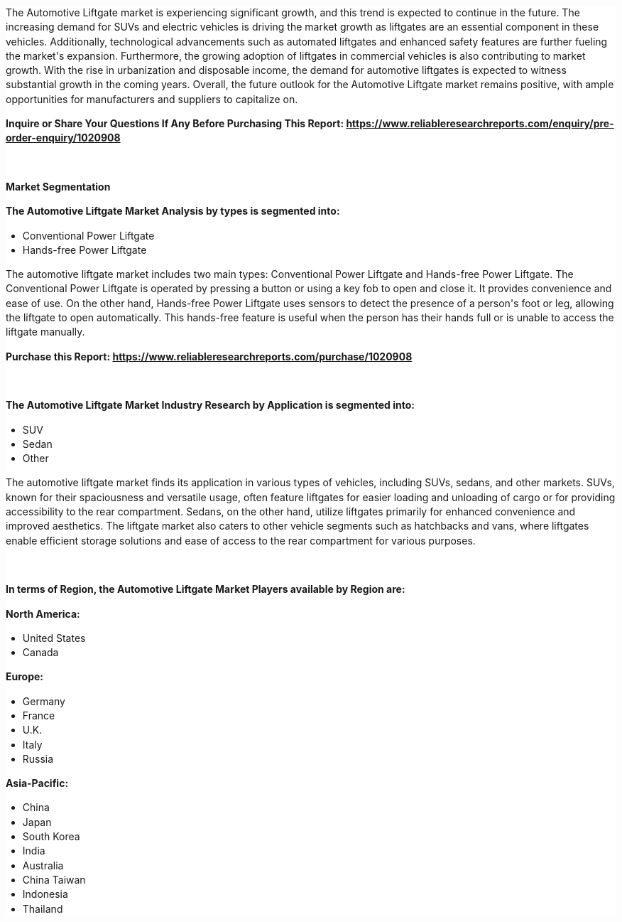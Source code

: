 <p><p>The Automotive Liftgate market is experiencing significant growth, and this trend is expected to continue in the future. The increasing demand for SUVs and electric vehicles is driving the market growth as liftgates are an essential component in these vehicles. Additionally, technological advancements such as automated liftgates and enhanced safety features are further fueling the market's expansion. Furthermore, the growing adoption of liftgates in commercial vehicles is also contributing to market growth. With the rise in urbanization and disposable income, the demand for automotive liftgates is expected to witness substantial growth in the coming years. Overall, the future outlook for the Automotive Liftgate market remains positive, with ample opportunities for manufacturers and suppliers to capitalize on.</p></p>
<p><strong>Inquire or Share Your Questions If Any Before Purchasing This Report: <a href="https://www.reliableresearchreports.com/enquiry/pre-order-enquiry/1020908">https://www.reliableresearchreports.com/enquiry/pre-order-enquiry/1020908</a></strong></p>
<p>&nbsp;</p>
<p><strong>Market Segmentation</strong></p>
<p><strong>The Automotive Liftgate Market Analysis by types is segmented into:</strong></p>
<p><ul><li>Conventional Power Liftgate</li><li>Hands-free Power Liftgate</li></ul></p>
<p><p>The automotive liftgate market includes two main types: Conventional Power Liftgate and Hands-free Power Liftgate. The Conventional Power Liftgate is operated by pressing a button or using a key fob to open and close it. It provides convenience and ease of use. On the other hand, Hands-free Power Liftgate uses sensors to detect the presence of a person's foot or leg, allowing the liftgate to open automatically. This hands-free feature is useful when the person has their hands full or is unable to access the liftgate manually.</p></p>
<p><strong>Purchase this Report:&nbsp;<a href="https://www.reliableresearchreports.com/purchase/1020908">https://www.reliableresearchreports.com/purchase/1020908</a></strong></p>
<p>&nbsp;</p>
<p><strong>The Automotive Liftgate Market Industry Research by Application is segmented into:</strong></p>
<p><ul><li>SUV</li><li>Sedan</li><li>Other</li></ul></p>
<p><p>The automotive liftgate market finds its application in various types of vehicles, including SUVs, sedans, and other markets. SUVs, known for their spaciousness and versatile usage, often feature liftgates for easier loading and unloading of cargo or for providing accessibility to the rear compartment. Sedans, on the other hand, utilize liftgates primarily for enhanced convenience and improved aesthetics. The liftgate market also caters to other vehicle segments such as hatchbacks and vans, where liftgates enable efficient storage solutions and ease of access to the rear compartment for various purposes.</p></p>
<p>&nbsp;</p>
<p><strong>In terms of Region, the Automotive Liftgate Market Players available by Region are:</strong></p>
<p>
    <p> <strong> North America: </strong>
        <ul>
            <li>United States</li>
            <li>Canada</li>
        </ul>
        </p> 
    <p> <strong> Europe: </strong>
        <ul>
            <li>Germany</li>
            <li>France</li>
            <li>U.K.</li>
            <li>Italy</li>
            <li>Russia</li>
        </ul>
        </p> 
    <p> <strong> Asia-Pacific: </strong>
        <ul>
            <li>China</li>
            <li>Japan</li>
            <li>South Korea</li>
            <li>India</li>
            <li>Australia</li>
            <li>China Taiwan</li>
            <li>Indonesia</li>
            <li>Thailand</li>